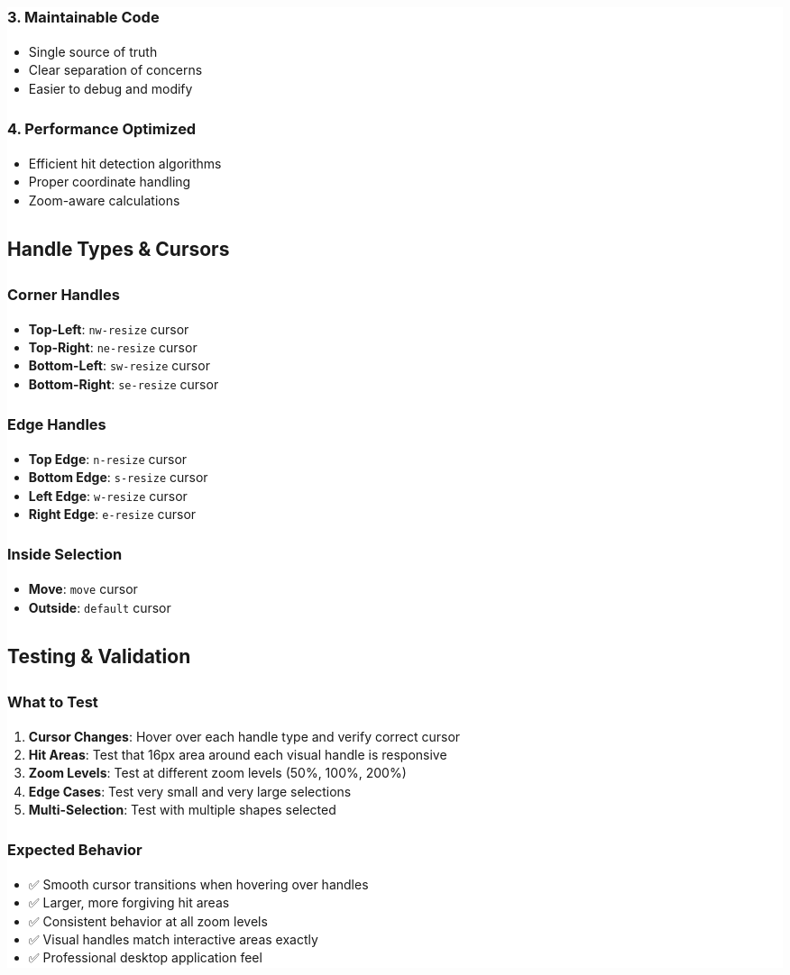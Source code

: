 ### 3. **Maintainable Code**

- Single source of truth
- Clear separation of concerns
- Easier to debug and modify

### 4. **Performance Optimized**

- Efficient hit detection algorithms
- Proper coordinate handling
- Zoom-aware calculations

## Handle Types & Cursors

### Corner Handles

- **Top-Left**: `nw-resize` cursor
- **Top-Right**: `ne-resize` cursor
- **Bottom-Left**: `sw-resize` cursor
- **Bottom-Right**: `se-resize` cursor

### Edge Handles

- **Top Edge**: `n-resize` cursor
- **Bottom Edge**: `s-resize` cursor
- **Left Edge**: `w-resize` cursor
- **Right Edge**: `e-resize` cursor

### Inside Selection

- **Move**: `move` cursor
- **Outside**: `default` cursor

## Testing & Validation

### What to Test

1. **Cursor Changes**: Hover over each handle type and verify correct cursor
2. **Hit Areas**: Test that 16px area around each visual handle is responsive
3. **Zoom Levels**: Test at different zoom levels (50%, 100%, 200%)
4. **Edge Cases**: Test very small and very large selections
5. **Multi-Selection**: Test with multiple shapes selected

### Expected Behavior

- ✅ Smooth cursor transitions when hovering over handles
- ✅ Larger, more forgiving hit areas
- ✅ Consistent behavior at all zoom levels
- ✅ Visual handles match interactive areas exactly
- ✅ Professional desktop application feel

